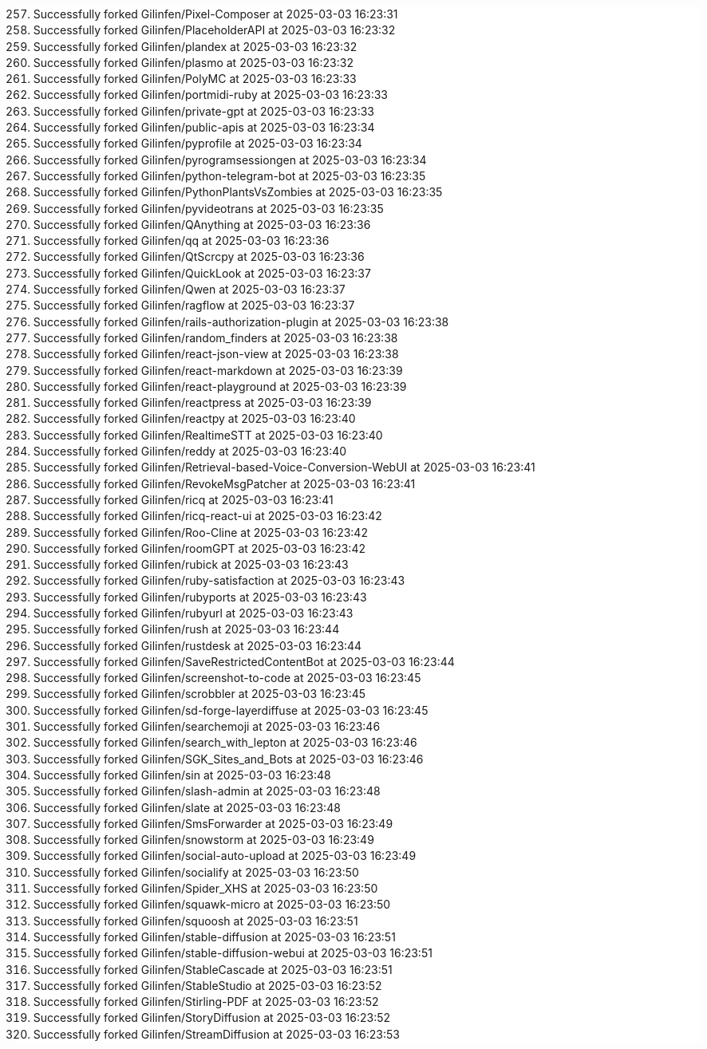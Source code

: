 257. Successfully forked Gilinfen/Pixel-Composer at 2025-03-03 16:23:31
258. Successfully forked Gilinfen/PlaceholderAPI at 2025-03-03 16:23:32
259. Successfully forked Gilinfen/plandex at 2025-03-03 16:23:32
260. Successfully forked Gilinfen/plasmo at 2025-03-03 16:23:32
261. Successfully forked Gilinfen/PolyMC at 2025-03-03 16:23:33
262. Successfully forked Gilinfen/portmidi-ruby at 2025-03-03 16:23:33
263. Successfully forked Gilinfen/private-gpt at 2025-03-03 16:23:33
264. Successfully forked Gilinfen/public-apis at 2025-03-03 16:23:34
265. Successfully forked Gilinfen/pyprofile at 2025-03-03 16:23:34
266. Successfully forked Gilinfen/pyrogramsessiongen at 2025-03-03 16:23:34
267. Successfully forked Gilinfen/python-telegram-bot at 2025-03-03 16:23:35
268. Successfully forked Gilinfen/PythonPlantsVsZombies at 2025-03-03 16:23:35
269. Successfully forked Gilinfen/pyvideotrans at 2025-03-03 16:23:35
270. Successfully forked Gilinfen/QAnything at 2025-03-03 16:23:36
271. Successfully forked Gilinfen/qq at 2025-03-03 16:23:36
272. Successfully forked Gilinfen/QtScrcpy at 2025-03-03 16:23:36
273. Successfully forked Gilinfen/QuickLook at 2025-03-03 16:23:37
274. Successfully forked Gilinfen/Qwen at 2025-03-03 16:23:37
275. Successfully forked Gilinfen/ragflow at 2025-03-03 16:23:37
276. Successfully forked Gilinfen/rails-authorization-plugin at 2025-03-03 16:23:38
277. Successfully forked Gilinfen/random_finders at 2025-03-03 16:23:38
278. Successfully forked Gilinfen/react-json-view at 2025-03-03 16:23:38
279. Successfully forked Gilinfen/react-markdown at 2025-03-03 16:23:39
280. Successfully forked Gilinfen/react-playground at 2025-03-03 16:23:39
281. Successfully forked Gilinfen/reactpress at 2025-03-03 16:23:39
282. Successfully forked Gilinfen/reactpy at 2025-03-03 16:23:40
283. Successfully forked Gilinfen/RealtimeSTT at 2025-03-03 16:23:40
284. Successfully forked Gilinfen/reddy at 2025-03-03 16:23:40
285. Successfully forked Gilinfen/Retrieval-based-Voice-Conversion-WebUI at 2025-03-03 16:23:41
286. Successfully forked Gilinfen/RevokeMsgPatcher at 2025-03-03 16:23:41
287. Successfully forked Gilinfen/ricq at 2025-03-03 16:23:41
288. Successfully forked Gilinfen/ricq-react-ui at 2025-03-03 16:23:42
289. Successfully forked Gilinfen/Roo-Cline at 2025-03-03 16:23:42
290. Successfully forked Gilinfen/roomGPT at 2025-03-03 16:23:42
291. Successfully forked Gilinfen/rubick at 2025-03-03 16:23:43
292. Successfully forked Gilinfen/ruby-satisfaction at 2025-03-03 16:23:43
293. Successfully forked Gilinfen/rubyports at 2025-03-03 16:23:43
294. Successfully forked Gilinfen/rubyurl at 2025-03-03 16:23:43
295. Successfully forked Gilinfen/rush at 2025-03-03 16:23:44
296. Successfully forked Gilinfen/rustdesk at 2025-03-03 16:23:44
297. Successfully forked Gilinfen/SaveRestrictedContentBot at 2025-03-03 16:23:44
298. Successfully forked Gilinfen/screenshot-to-code at 2025-03-03 16:23:45
299. Successfully forked Gilinfen/scrobbler at 2025-03-03 16:23:45
300. Successfully forked Gilinfen/sd-forge-layerdiffuse at 2025-03-03 16:23:45
301. Successfully forked Gilinfen/searchemoji at 2025-03-03 16:23:46
302. Successfully forked Gilinfen/search_with_lepton at 2025-03-03 16:23:46
303. Successfully forked Gilinfen/SGK_Sites_and_Bots at 2025-03-03 16:23:46
304. Successfully forked Gilinfen/sin at 2025-03-03 16:23:48
305. Successfully forked Gilinfen/slash-admin at 2025-03-03 16:23:48
306. Successfully forked Gilinfen/slate at 2025-03-03 16:23:48
307. Successfully forked Gilinfen/SmsForwarder at 2025-03-03 16:23:49
308. Successfully forked Gilinfen/snowstorm at 2025-03-03 16:23:49
309. Successfully forked Gilinfen/social-auto-upload at 2025-03-03 16:23:49
310. Successfully forked Gilinfen/socialify at 2025-03-03 16:23:50
311. Successfully forked Gilinfen/Spider_XHS at 2025-03-03 16:23:50
312. Successfully forked Gilinfen/squawk-micro at 2025-03-03 16:23:50
313. Successfully forked Gilinfen/squoosh at 2025-03-03 16:23:51
314. Successfully forked Gilinfen/stable-diffusion at 2025-03-03 16:23:51
315. Successfully forked Gilinfen/stable-diffusion-webui at 2025-03-03 16:23:51
316. Successfully forked Gilinfen/StableCascade at 2025-03-03 16:23:51
317. Successfully forked Gilinfen/StableStudio at 2025-03-03 16:23:52
318. Successfully forked Gilinfen/Stirling-PDF at 2025-03-03 16:23:52
319. Successfully forked Gilinfen/StoryDiffusion at 2025-03-03 16:23:52
320. Successfully forked Gilinfen/StreamDiffusion at 2025-03-03 16:23:53